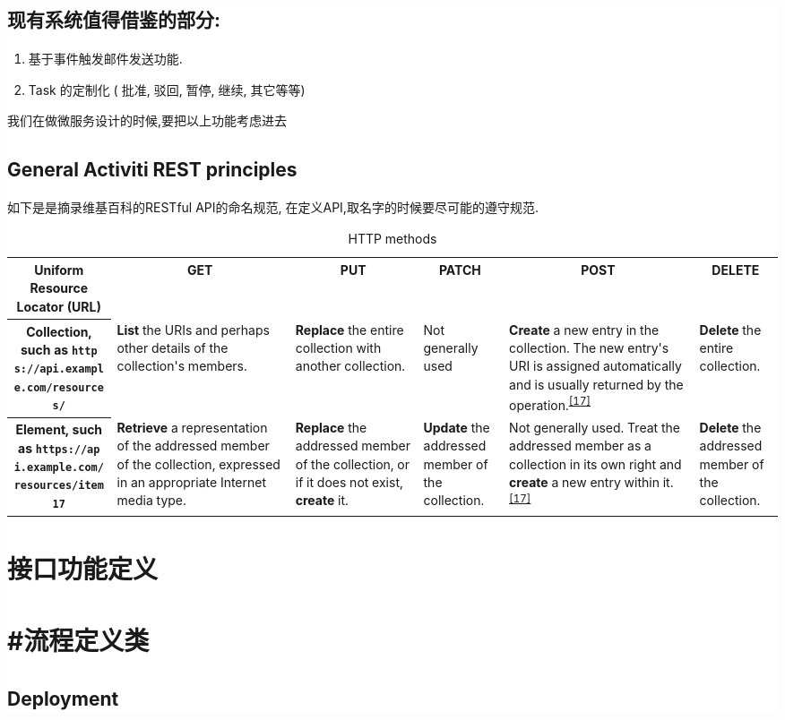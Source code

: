  
现有系统值得借鉴的部分:
---
1. 基于事件触发邮件发送功能.

2. Task 的定制化 ( 批准, 驳回, 暂停, 继续, 其它等等)


我们在做微服务设计的时候,要把以上功能考虑进去

General Activiti REST principles 
--- 

如下是是摘录维基百科的RESTful API的命名规范, 在定义API,取名字的时候要尽可能的遵守规范.

<table class="wikitable">
<caption>HTTP methods</caption>
<tbody><tr>
<th>Uniform Resource Locator (URL)</th>
<th>GET</th>
<th>PUT</th>
<th>PATCH</th>
<th>POST</th>
<th>DELETE</th>
</tr>
<tr>
<th>Collection, such as <code>https://api.example.com/resources/</code></th>
<td><b>List</b> the URIs and perhaps other details of the collection's members.</td>
<td><b>Replace</b> the entire collection with another collection.</td>
<td>Not generally used</td>
<td><b>Create</b> a new entry in the collection. The new entry's URI is assigned automatically and is usually returned by the operation.<sup id="cite_ref-thereisnorightway_17-0" class="reference"><a href="#cite_note-thereisnorightway-17">[17]</a></sup></td>
<td><b>Delete</b> the entire collection.</td>
</tr>
<tr>
<th>Element, such as <code>https://api.example.com/resources/item17</code></th>
<td><b>Retrieve</b> a representation of the addressed member of the collection, expressed in an appropriate Internet media type.</td>
<td><b>Replace</b> the addressed member of the collection, or if it does not exist, <b>create</b> it.</td>
<td><b>Update</b> the addressed member of the collection.</td>
<td>Not generally used. Treat the addressed member as a collection in its own right and <b>create</b> a new entry within it.<sup id="cite_ref-thereisnorightway_17-1" class="reference"><a href="#cite_note-thereisnorightway-17">[17]</a></sup></td>
<td><b>Delete</b> the addressed member of the collection.</td>
</tr>
</tbody></table>

接口功能定义
===

#流程定义类
===
Deployment 
--- 
